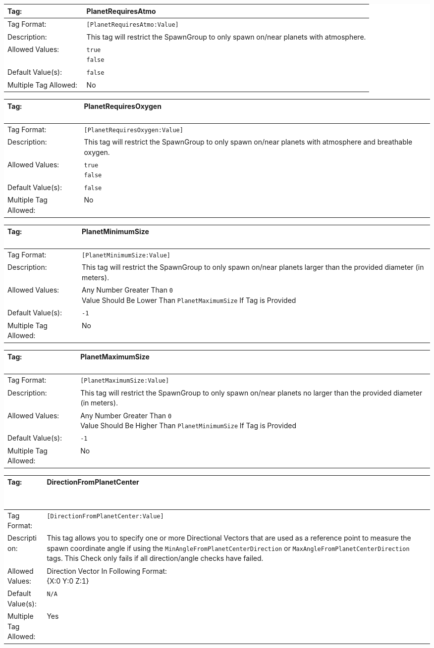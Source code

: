 
|Tag:&nbsp;&nbsp;&nbsp;&nbsp;&nbsp;&nbsp;&nbsp;&nbsp;&nbsp;&nbsp;&nbsp;&nbsp;&nbsp;&nbsp;&nbsp;&nbsp;&nbsp;&nbsp;&nbsp;&nbsp;&nbsp;&nbsp;&nbsp;&nbsp;&nbsp;&nbsp;&nbsp;&nbsp;&nbsp;&nbsp;&nbsp;|PlanetRequiresAtmo|
|:----|:----|
|Tag Format:|`[PlanetRequiresAtmo:Value]`|
|Description:|This tag will restrict the SpawnGroup to only spawn on/near planets with atmosphere.|
|Allowed Values:|`true`<br>`false`|
|Default Value(s):|`false`|
|Multiple Tag Allowed:|No|


|Tag:&nbsp;&nbsp;&nbsp;&nbsp;&nbsp;&nbsp;&nbsp;&nbsp;&nbsp;&nbsp;&nbsp;&nbsp;&nbsp;&nbsp;&nbsp;&nbsp;&nbsp;&nbsp;&nbsp;&nbsp;&nbsp;&nbsp;&nbsp;&nbsp;&nbsp;&nbsp;&nbsp;&nbsp;&nbsp;&nbsp;&nbsp;|PlanetRequiresOxygen|
|:----|:----|
|Tag Format:|`[PlanetRequiresOxygen:Value]`|
|Description:|This tag will restrict the SpawnGroup to only spawn on/near planets with atmosphere and breathable oxygen.|
|Allowed Values:|`true`<br>`false`|
|Default Value(s):|`false`|
|Multiple Tag Allowed:|No|


|Tag:&nbsp;&nbsp;&nbsp;&nbsp;&nbsp;&nbsp;&nbsp;&nbsp;&nbsp;&nbsp;&nbsp;&nbsp;&nbsp;&nbsp;&nbsp;&nbsp;&nbsp;&nbsp;&nbsp;&nbsp;&nbsp;&nbsp;&nbsp;&nbsp;&nbsp;&nbsp;&nbsp;&nbsp;&nbsp;&nbsp;&nbsp;|PlanetMinimumSize|
|:----|:----|
|Tag Format:|`[PlanetMinimumSize:Value]`|
|Description:|This tag will restrict the SpawnGroup to only spawn on/near planets larger than the provided diameter (in meters).|
|Allowed Values:|Any Number Greater Than `0`<br>Value Should Be Lower Than `PlanetMaximumSize` If Tag is Provided|
|Default Value(s):|`-1`|
|Multiple Tag Allowed:|No|


|Tag:&nbsp;&nbsp;&nbsp;&nbsp;&nbsp;&nbsp;&nbsp;&nbsp;&nbsp;&nbsp;&nbsp;&nbsp;&nbsp;&nbsp;&nbsp;&nbsp;&nbsp;&nbsp;&nbsp;&nbsp;&nbsp;&nbsp;&nbsp;&nbsp;&nbsp;&nbsp;&nbsp;&nbsp;&nbsp;&nbsp;&nbsp;|PlanetMaximumSize|
|:----|:----|
|Tag Format:|`[PlanetMaximumSize:Value]`|
|Description:|This tag will restrict the SpawnGroup to only spawn on/near planets no larger than the provided diameter (in meters).|
|Allowed Values:|Any Number Greater Than `0`<br>Value Should Be Higher Than `PlanetMinimumSize` If Tag is Provided|
|Default Value(s):|`-1`|
|Multiple Tag Allowed:|No|


|Tag:&nbsp;&nbsp;&nbsp;&nbsp;&nbsp;&nbsp;&nbsp;&nbsp;&nbsp;&nbsp;&nbsp;&nbsp;&nbsp;&nbsp;&nbsp;&nbsp;&nbsp;&nbsp;&nbsp;&nbsp;&nbsp;&nbsp;&nbsp;&nbsp;&nbsp;&nbsp;&nbsp;&nbsp;&nbsp;&nbsp;&nbsp;|DirectionFromPlanetCenter|
|:----|:----|
|Tag Format:|`[DirectionFromPlanetCenter:Value]`|
|Description:|This tag allows you to specify one or more Directional Vectors that are used as a reference point to measure the spawn coordinate angle if using the `MinAngleFromPlanetCenterDirection` or `MaxAngleFromPlanetCenterDirection` tags. This Check only fails if all direction/angle checks have failed.|
|Allowed Values:|Direction Vector In Following Format:<br />{X:0 Y:0 Z:1}|
|Default Value(s):|`N/A`|
|Multiple Tag Allowed:|Yes|
